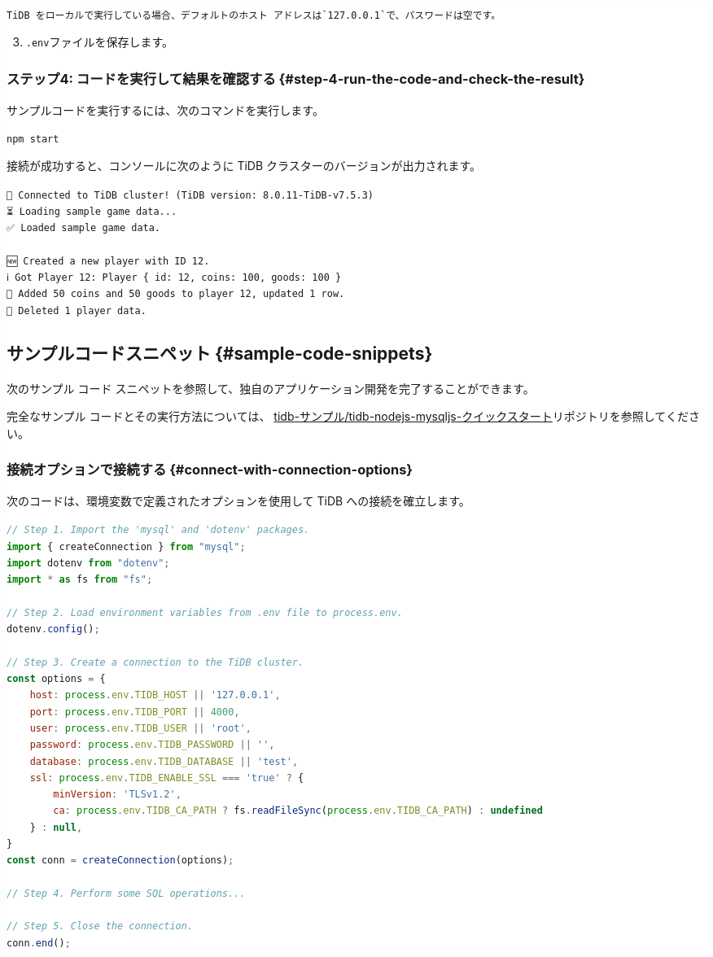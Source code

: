     TiDB をローカルで実行している場合、デフォルトのホスト アドレスは`127.0.0.1`で、パスワードは空です。

3.  `.env`ファイルを保存します。

</div>
</SimpleTab>

### ステップ4: コードを実行して結果を確認する {#step-4-run-the-code-and-check-the-result}

サンプルコードを実行するには、次のコマンドを実行します。

```shell
npm start
```

接続が成功すると、コンソールに次のように TiDB クラスターのバージョンが出力されます。

    🔌 Connected to TiDB cluster! (TiDB version: 8.0.11-TiDB-v7.5.3)
    ⏳ Loading sample game data...
    ✅ Loaded sample game data.

    🆕 Created a new player with ID 12.
    ℹ️ Got Player 12: Player { id: 12, coins: 100, goods: 100 }
    🔢 Added 50 coins and 50 goods to player 12, updated 1 row.
    🚮 Deleted 1 player data.

## サンプルコードスニペット {#sample-code-snippets}

次のサンプル コード スニペットを参照して、独自のアプリケーション開発を完了することができます。

完全なサンプル コードとその実行方法については、 [tidb-サンプル/tidb-nodejs-mysqljs-クイックスタート](https://github.com/tidb-samples/tidb-nodejs-mysqljs-quickstart)リポジトリを参照してください。

### 接続オプションで接続する {#connect-with-connection-options}

次のコードは、環境変数で定義されたオプションを使用して TiDB への接続を確立します。

```javascript
// Step 1. Import the 'mysql' and 'dotenv' packages.
import { createConnection } from "mysql";
import dotenv from "dotenv";
import * as fs from "fs";

// Step 2. Load environment variables from .env file to process.env.
dotenv.config();

// Step 3. Create a connection to the TiDB cluster.
const options = {
    host: process.env.TIDB_HOST || '127.0.0.1',
    port: process.env.TIDB_PORT || 4000,
    user: process.env.TIDB_USER || 'root',
    password: process.env.TIDB_PASSWORD || '',
    database: process.env.TIDB_DATABASE || 'test',
    ssl: process.env.TIDB_ENABLE_SSL === 'true' ? {
        minVersion: 'TLSv1.2',
        ca: process.env.TIDB_CA_PATH ? fs.readFileSync(process.env.TIDB_CA_PATH) : undefined
    } : null,
}
const conn = createConnection(options);

// Step 4. Perform some SQL operations...

// Step 5. Close the connection.
conn.end();
```
